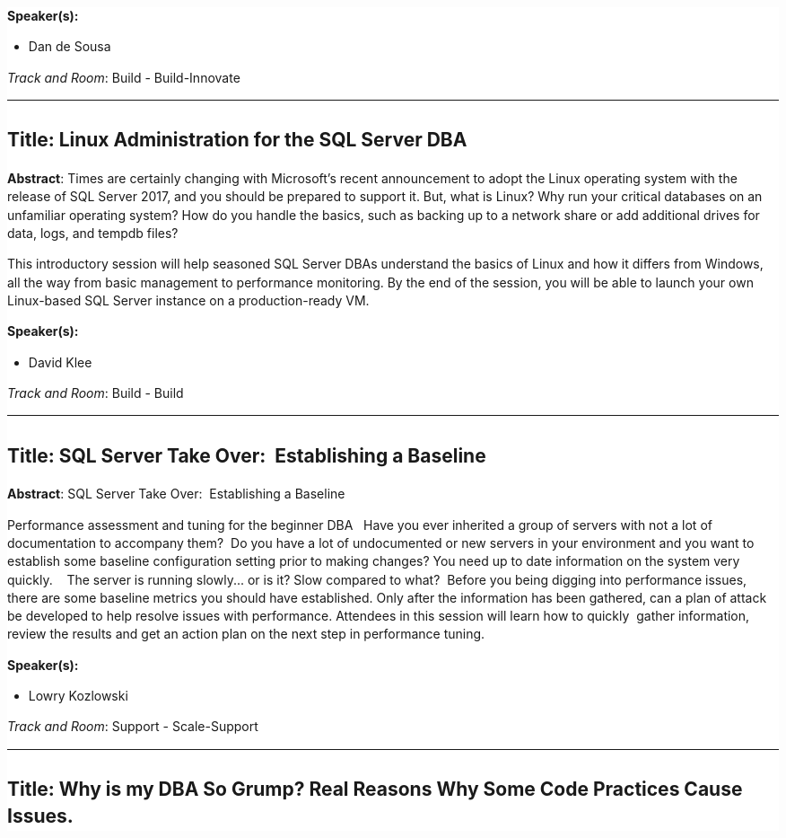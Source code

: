 **Speaker(s):**
- Dan de Sousa
 
*Track and Room*: Build - Build-Innovate
 
----------------------------------------------------------------------------------- 
 
 
## Title: Linux Administration for the SQL Server DBA
 
**Abstract**:
Times are certainly changing with Microsoft’s recent announcement to adopt the Linux operating system with the release of SQL Server 2017, and you should be prepared to support it. But, what is Linux? Why run your critical databases on an unfamiliar operating system? How do you handle the basics, such as backing up to a network share or add additional drives for data, logs, and tempdb files?

This introductory session will help seasoned SQL Server DBAs understand the basics of Linux and how it differs from Windows, all the way from basic management to performance monitoring. By the end of the session, you will be able to launch your own Linux-based SQL Server instance on a production-ready VM.
 
**Speaker(s):**
- David Klee
 
*Track and Room*: Build - Build
 
----------------------------------------------------------------------------------- 
 
 
## Title: SQL Server Take Over:  Establishing a Baseline
 
**Abstract**:
SQL Server Take Over:  Establishing a Baseline

Performance assessment and tuning for the beginner DBA
 
Have you ever inherited a group of servers with not a lot of documentation to accompany them?   Do you have a lot of undocumented or new servers in your environment and you want to establish some baseline configuration setting prior to making changes? You need up to date information on the system very quickly. 
 
The server is running slowly... or is it? Slow compared to what?  Before you being digging into performance issues, there are some baseline metrics you should have established. Only after the information has been gathered, can a plan of attack be developed to help resolve issues with performance. Attendees in this session will learn how to quickly  gather information, review the results and get an action plan on the next step in performance tuning.
 
**Speaker(s):**
- Lowry Kozlowski
 
*Track and Room*: Support - Scale-Support
 
----------------------------------------------------------------------------------- 
 
 
## Title: Why is my DBA So Grump? Real Reasons Why Some Code Practices Cause Issues.
 